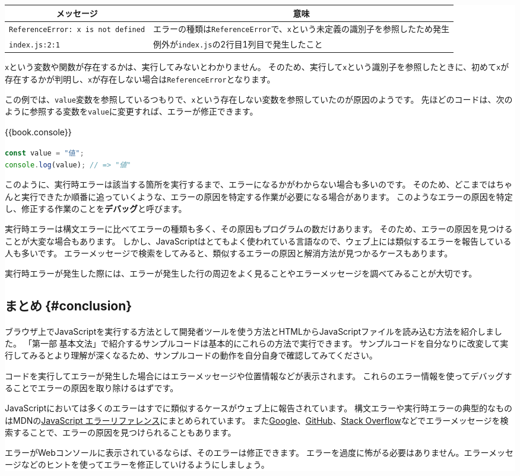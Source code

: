 | メッセージ | 意味 |
| -- | -- |
| `ReferenceError: x is not defined` | エラーの種類は`ReferenceError`で、`x`という未定義の識別子を参照したため発生 |
| `index.js:2:1` | 例外が`index.js`の2行目1列目で発生したこと |

`x`という変数や関数が存在するかは、実行してみないとわかりません。
そのため、実行して`x`という識別子を参照したときに、初めて`x`が存在するかが判明し、`x`が存在しない場合は`ReferenceError`となります。

この例では、`value`変数を参照しているつもりで、`x`という存在しない変数を参照していたのが原因のようです。
先ほどのコードは、次のように参照する変数を`value`に変更すれば、エラーが修正できます。

{{book.console}}
```js
const value = "値";
console.log(value); // => "値"
```

このように、実行時エラーは該当する箇所を実行するまで、エラーになるかがわからない場合も多いのです。
そのため、どこまではちゃんと実行できたか順番に追っていくような、エラーの原因を特定する作業が必要になる場合があります。
このようなエラーの原因を特定し、修正する作業のことを**デバッグ**と呼びます。

実行時エラーは構文エラーに比べてエラーの種類も多く、その原因もプログラムの数だけあります。
そのため、エラーの原因を見つけることが大変な場合もあります。
しかし、JavaScriptはとてもよく使われている言語なので、ウェブ上には類似するエラーを報告している人も多いです。
エラーメッセージで検索をしてみると、類似するエラーの原因と解消方法が見つかるケースもあります。

実行時エラーが発生した際には、エラーが発生した行の周辺をよく見ることやエラーメッセージを調べてみることが大切です。

## まとめ {#conclusion}

ブラウザ上でJavaScriptを実行する方法として開発者ツールを使う方法とHTMLからJavaScriptファイルを読み込む方法を紹介しました。
「第一部 基本文法」で紹介するサンプルコードは基本的にこれらの方法で実行できます。
サンプルコードを自分なりに改変して実行してみるとより理解が深くなるため、サンプルコードの動作を自分自身で確認してみてください。

コードを実行してエラーが発生した場合にはエラーメッセージや位置情報などが表示されます。
これらのエラー情報を使ってデバッグすることでエラーの原因を取り除けるはずです。

JavaScriptにおいては多くのエラーはすでに類似するケースがウェブ上に報告されています。
構文エラーや実行時エラーの典型的なものはMDNの[JavaScript エラーリファレンス][]にまとめられています。
また[Google][]、[GitHub][]、[Stack Overflow][]などでエラーメッセージを検索することで、エラーの原因を見つけられることもあります。

エラーがWebコンソールに表示されているならば、そのエラーは修正できます。
エラーを過度に怖がる必要はありません。エラーメッセージなどのヒントを使ってエラーを修正していけるようにしましょう。

[Firefox]: https://www.mozilla.org/ja/firefox/new/
[Webコンソールを開く]: https://developer.mozilla.org/ja/docs/Tools/Web_Console/Opening_the_Web_Console
[Visual Studio Code]: https://code.visualstudio.com/
[Google]: https://www.google.com/
[Stack Overflow]: https://stackoverflow.com/
[GitHub]: https://github.com/
[JavaScript エラーリファレンス]: https://developer.mozilla.org/ja/docs/Web/JavaScript/Reference/Errors
